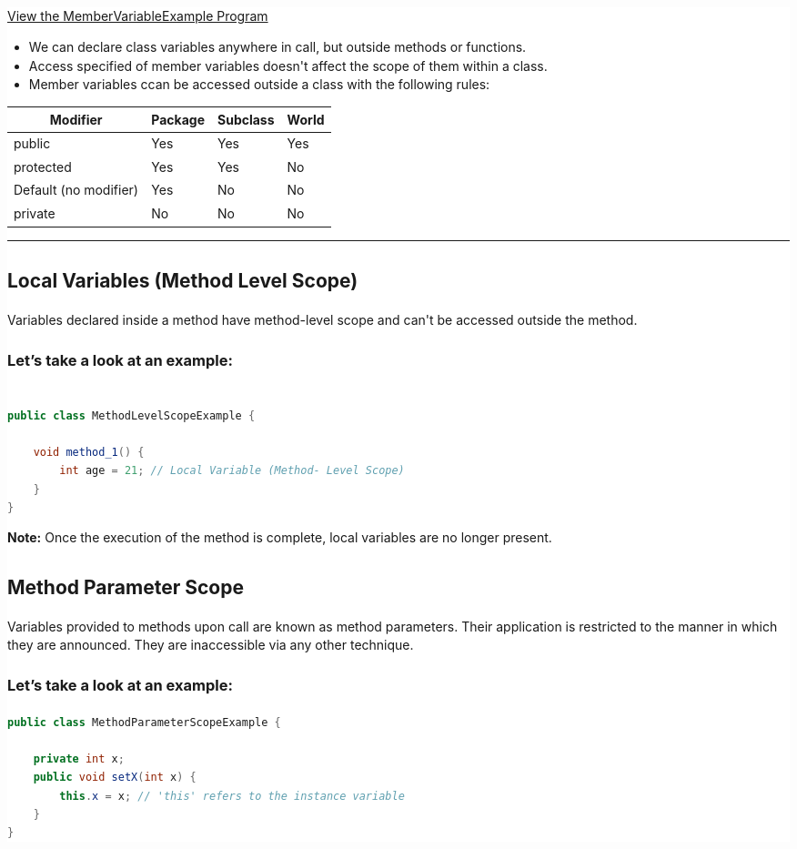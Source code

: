 [View the MemberVariableExample Program](https://github.com/RanaSmarty/Java-Learning/blob/main/Basics%20of%20Java/Variables/Scope%20of%20Variables/MemberVariablesExample.java)

- We can declare class variables anywhere in call, but outside methods or functions.
- Access specified of member variables doesn't affect the scope of them within a class.
- Member variables ccan be accessed outside a class with the following rules:

| **Modifier** | **Package** | **Subclass** | **World** |
|--------------|-------------|--------------|-----------|
| public | Yes | Yes | Yes |
| protected | Yes | Yes | No |
| Default (no modifier) | Yes | No | No |
| private | No | No | No |


---



## Local Variables (Method Level Scope)

Variables declared inside a method have method-level scope and can't be accessed outside the method.

### Let’s take a look at an example:

```java

public class MethodLevelScopeExample {

    void method_1() {
        int age = 21; // Local Variable (Method- Level Scope)
    }
}

```

<B>Note:</B> Once the execution of the method is complete, local variables are no longer present.

## Method Parameter Scope
Variables provided to methods upon call are known as method parameters. Their application is restricted to the manner in which they are announced. They are inaccessible via any other technique.

### Let’s take a look at an example:

```java
public class MethodParameterScopeExample {

    private int x;
    public void setX(int x) {
        this.x = x; // 'this' refers to the instance variable
    }
}
```
